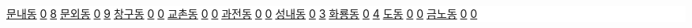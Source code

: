 
  <tr class="item">
    <td><a href="4723010400.html">문내동</a></td>
    <td><a href="4723010400.html">0</a></td>
    <td><a href="4723010400.html">8</a></td>
  </tr>
    

  <tr class="item">
    <td><a href="4723010500.html">문외동</a></td>
    <td><a href="4723010500.html">0</a></td>
    <td><a href="4723010500.html">9</a></td>
  </tr>
    

  <tr class="item">
    <td><a href="4723010600.html">창구동</a></td>
    <td><a href="4723010600.html">0</a></td>
    <td><a href="4723010600.html">0</a></td>
  </tr>
    

  <tr class="item">
    <td><a href="4723010700.html">교촌동</a></td>
    <td><a href="4723010700.html">0</a></td>
    <td><a href="4723010700.html">0</a></td>
  </tr>
    

  <tr class="item">
    <td><a href="4723010800.html">과전동</a></td>
    <td><a href="4723010800.html">0</a></td>
    <td><a href="4723010800.html">0</a></td>
  </tr>
    

  <tr class="item">
    <td><a href="4723010900.html">성내동</a></td>
    <td><a href="4723010900.html">0</a></td>
    <td><a href="4723010900.html">3</a></td>
  </tr>
    

  <tr class="item">
    <td><a href="4723011000.html">화룡동</a></td>
    <td><a href="4723011000.html">0</a></td>
    <td><a href="4723011000.html">4</a></td>
  </tr>
    

  <tr class="item">
    <td><a href="4723011100.html">도동</a></td>
    <td><a href="4723011100.html">0</a></td>
    <td><a href="4723011100.html">0</a></td>
  </tr>
    

  <tr class="item">
    <td><a href="4723011200.html">금노동</a></td>
    <td><a href="4723011200.html">0</a></td>
    <td><a href="4723011200.html">0</a></td>
  </tr>
    